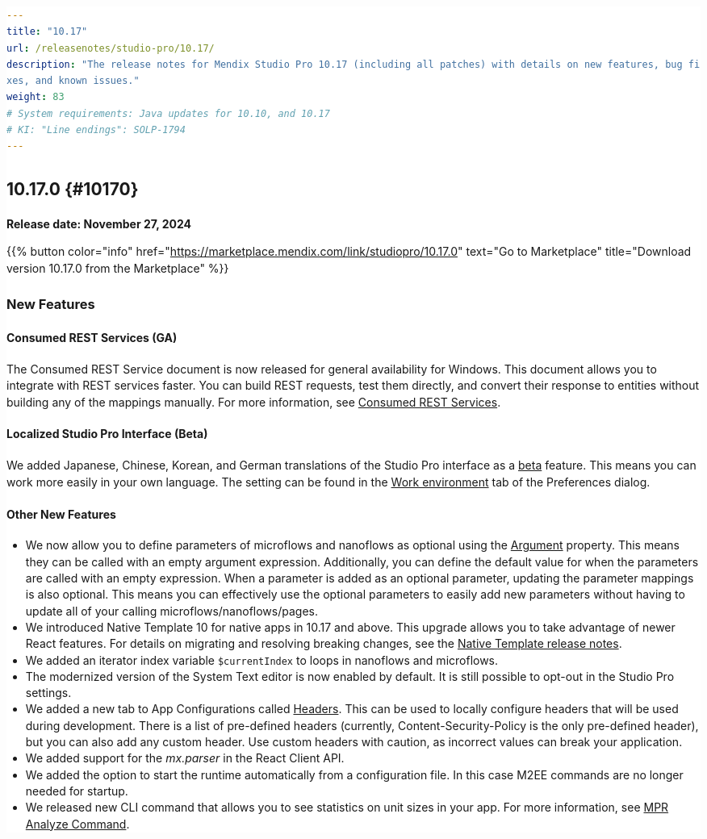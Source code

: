 ```yaml
---
title: "10.17"
url: /releasenotes/studio-pro/10.17/
description: "The release notes for Mendix Studio Pro 10.17 (including all patches) with details on new features, bug fixes, and known issues."
weight: 83
# System requirements: Java updates for 10.10, and 10.17
# KI: "Line endings": SOLP-1794 
---
```


## 10.17.0 {#10170}

**Release date: November 27, 2024**

{{% button color="info" href="https://marketplace.mendix.com/link/studiopro/10.17.0" text="Go to Marketplace" title="Download version 10.17.0 from the Marketplace" %}}

### New Features

#### Consumed REST Services (GA)

The Consumed REST Service document is now released for general availability for Windows. This document allows you to integrate with REST services faster. You can build REST requests, test them directly, and convert their response to entities without building any of the mappings manually. For more information, see [Consumed REST Services](/refguide/consumed-rest-service/).

#### Localized Studio Pro Interface (Beta)

We added Japanese, Chinese, Korean, and German translations of the Studio Pro interface as a [beta](/releasenotes/beta-features/) feature. This means you can work more easily in your own language. The setting can be found in the [Work environment](/refguide/preferences-dialog/#work-environment-tab) tab of the Preferences dialog.

#### Other New Features

* We now allow you to define parameters of microflows and nanoflows as optional using the [Argument](/refguide/parameter/#argument) property. This means they can be called with an empty argument expression. Additionally, you can define the default value for when the parameters are called with an empty expression. When a parameter is added as an optional parameter, updating the parameter mappings is also optional. This means you can effectively use the optional parameters to easily add new parameters without having to update all of your calling microflows/nanoflows/pages.
* We introduced Native Template 10 for native apps in 10.17 and above. This upgrade allows you to take advantage of newer React features. For details on migrating and resolving breaking changes, see the [Native Template release notes](/releasenotes/mobile/nt-10-rn/#1000).
* We added an iterator index variable `$currentIndex` to loops in nanoflows and microflows.
* The modernized version of the System Text editor is now enabled by default. It is still possible to opt-out in the Studio Pro settings.
* We added a new tab to App Configurations called [Headers](/refguide/configuration/#headers). This can be used to locally configure headers that will be used during development. There is a list of pre-defined headers (currently, Content-Security-Policy is the only pre-defined header), but you can also add any custom header. Use custom headers with caution, as incorrect values can break your application.
* We added support for the *mx.parser* in the React Client API.
* We added the option to start the runtime automatically from a configuration file. In this case M2EE commands are no longer needed for startup.
* We released new CLI command that allows you to see statistics on unit sizes in your app. For more information, see [MPR Analyze Command](/refguide/mx-command-line-tool/analyze-mpr/).
